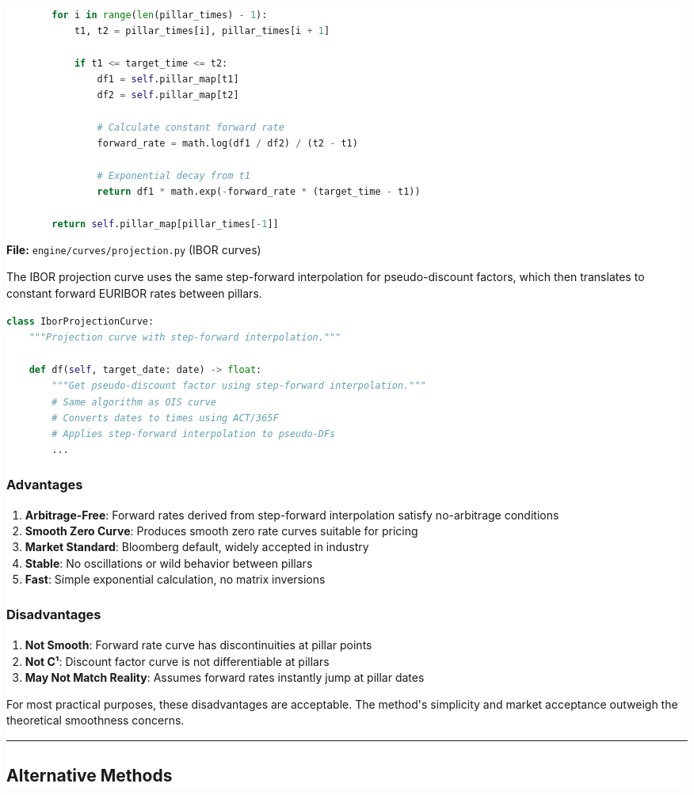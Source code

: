 ```python
        for i in range(len(pillar_times) - 1):
            t1, t2 = pillar_times[i], pillar_times[i + 1]

            if t1 <= target_time <= t2:
                df1 = self.pillar_map[t1]
                df2 = self.pillar_map[t2]

                # Calculate constant forward rate
                forward_rate = math.log(df1 / df2) / (t2 - t1)

                # Exponential decay from t1
                return df1 * math.exp(-forward_rate * (target_time - t1))

        return self.pillar_map[pillar_times[-1]]
```

**File:** `engine/curves/projection.py` (IBOR curves)

The IBOR projection curve uses the same step-forward interpolation for pseudo-discount factors, which then translates to constant forward EURIBOR rates between pillars.

```python
class IborProjectionCurve:
    """Projection curve with step-forward interpolation."""

    def df(self, target_date: date) -> float:
        """Get pseudo-discount factor using step-forward interpolation."""
        # Same algorithm as OIS curve
        # Converts dates to times using ACT/365F
        # Applies step-forward interpolation to pseudo-DFs
        ...
```

### Advantages

1. **Arbitrage-Free**: Forward rates derived from step-forward interpolation satisfy no-arbitrage conditions
2. **Smooth Zero Curve**: Produces smooth zero rate curves suitable for pricing
3. **Market Standard**: Bloomberg default, widely accepted in industry
4. **Stable**: No oscillations or wild behavior between pillars
5. **Fast**: Simple exponential calculation, no matrix inversions

### Disadvantages

1. **Not Smooth**: Forward rate curve has discontinuities at pillar points
2. **Not C¹**: Discount factor curve is not differentiable at pillars
3. **May Not Match Reality**: Assumes forward rates instantly jump at pillar dates

For most practical purposes, these disadvantages are acceptable. The method's simplicity and market acceptance outweigh the theoretical smoothness concerns.

---

## Alternative Methods
